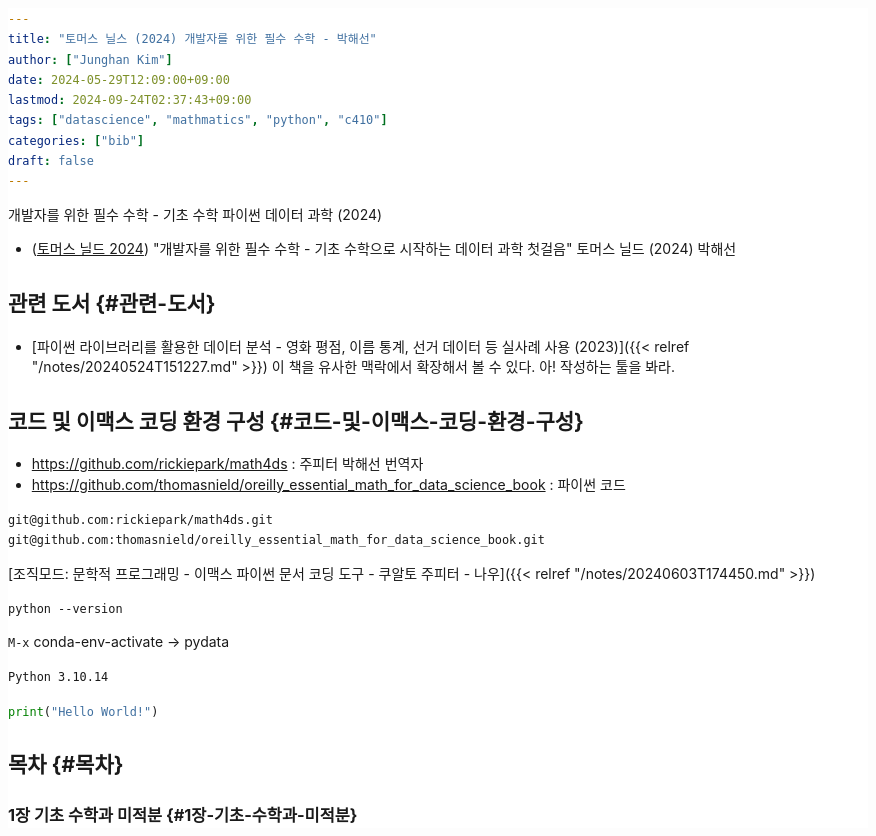 ```yaml
---
title: "토머스 닐스 (2024) 개발자를 위한 필수 수학 - 박해선"
author: ["Junghan Kim"]
date: 2024-05-29T12:09:00+09:00
lastmod: 2024-09-24T02:37:43+09:00
tags: ["datascience", "mathmatics", "python", "c410"]
categories: ["bib"]
draft: false
---
```


개발자를 위한 필수 수학 - 기초 수학 파이썬 데이터 과학 (2024)

-   (<a href="#citeproc_bib_item_1">토머스 닐드 2024</a>) "개발자를 위한 필수 수학 - 기초 수학으로 시작하는 데이터 과학 첫걸음" 토머스 닐드 (2024) 박해선


## 관련 도서 {#관련-도서}

-   [파이썬 라이브러리를 활용한 데이터 분석 - 영화 평점, 이름 통계, 선거 데이터 등 실사례 사용 (2023)]({{< relref "/notes/20240524T151227.md" >}}) 이 책을 유사한 맥락에서 확장해서 볼 수 있다. 아! 작성하는 툴을 봐라.


## 코드 및 이맥스 코딩 환경 구성 {#코드-및-이맥스-코딩-환경-구성}

-   <https://github.com/rickiepark/math4ds> : 주피터 박해선 번역자
-   <https://github.com/thomasnield/oreilly_essential_math_for_data_science_book> : 파이썬 코드



```text
git@github.com:rickiepark/math4ds.git
git@github.com:thomasnield/oreilly_essential_math_for_data_science_book.git
```

[조직모드: 문학적 프로그래밍 - 이맥스 파이썬 문서 코딩 도구 - 쿠알토 주피터 - 나우]({{< relref "/notes/20240603T174450.md" >}})

```shell
python --version
```

`M-x` conda-env-activate -&gt; pydata

```text
Python 3.10.14
```

```python
print("Hello World!")
```


## 목차 {#목차}


### 1장 기초 수학과 미적분 {#1장-기초-수학과-미적분}
